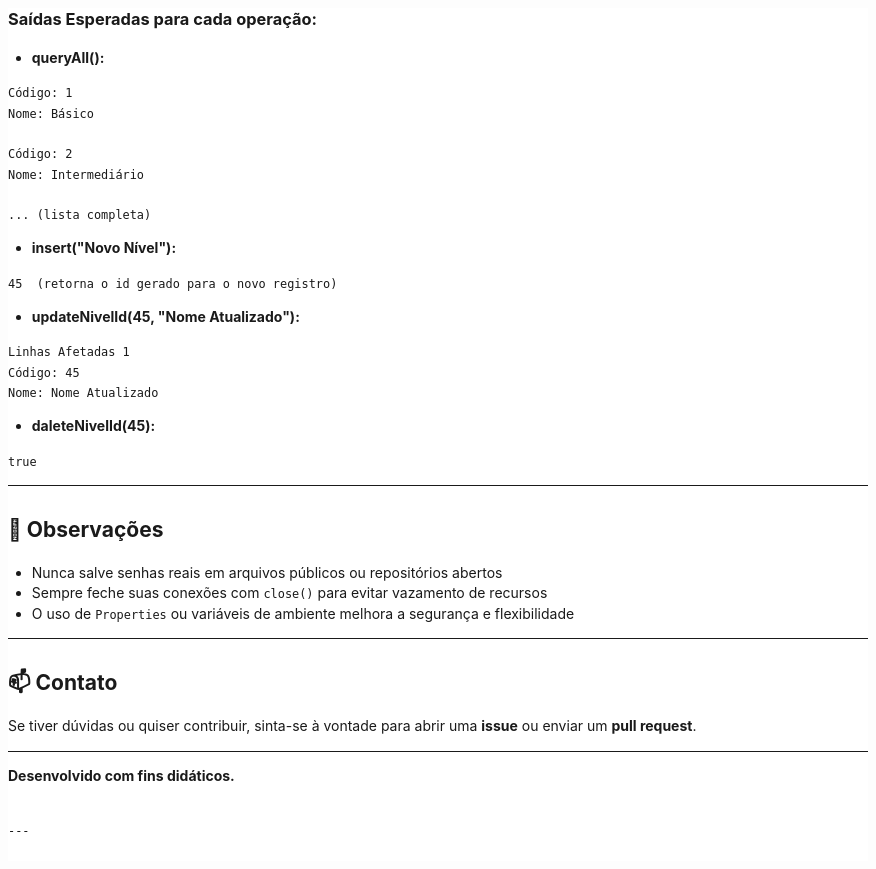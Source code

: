 
### Saídas Esperadas para cada operação:

* **queryAll():**

```
Código: 1
Nome: Básico

Código: 2
Nome: Intermediário

... (lista completa)
```

* **insert("Novo Nível"):**

```
45  (retorna o id gerado para o novo registro)
```

* **updateNivelId(45, "Nome Atualizado"):**

```
Linhas Afetadas 1
Código: 45
Nome: Nome Atualizado
```

* **daleteNivelId(45):**

```
true
```

---

## 📌 Observações

* Nunca salve senhas reais em arquivos públicos ou repositórios abertos
* Sempre feche suas conexões com `close()` para evitar vazamento de recursos
* O uso de `Properties` ou variáveis de ambiente melhora a segurança e flexibilidade

---

## 📫 Contato

Se tiver dúvidas ou quiser contribuir, sinta-se à vontade para abrir uma **issue** ou enviar um **pull request**.

---

**Desenvolvido com fins didáticos.**

```

---

